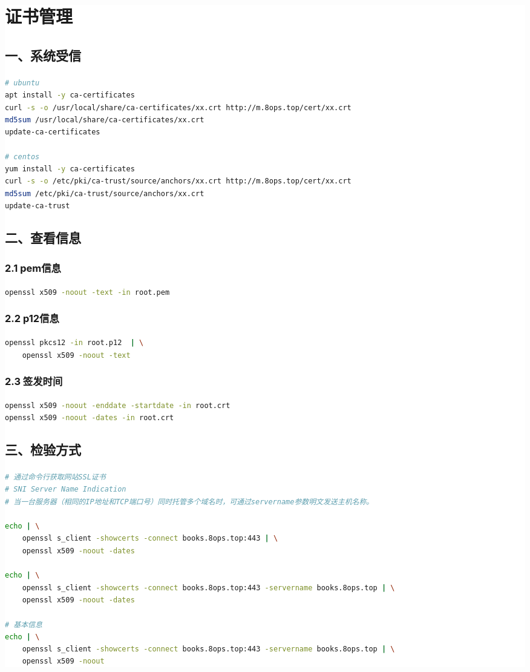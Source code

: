 # 证书管理

## 一、系统受信

```bash
# ubuntu
apt install -y ca-certificates
curl -s -o /usr/local/share/ca-certificates/xx.crt http://m.8ops.top/cert/xx.crt
md5sum /usr/local/share/ca-certificates/xx.crt
update-ca-certificates

# centos
yum install -y ca-certificates
curl -s -o /etc/pki/ca-trust/source/anchors/xx.crt http://m.8ops.top/cert/xx.crt
md5sum /etc/pki/ca-trust/source/anchors/xx.crt
update-ca-trust
```





## 二、查看信息

### 2.1 pem信息

```bash
openssl x509 -noout -text -in root.pem
```

### 2.2 p12信息

```bash
openssl pkcs12 -in root.p12  | \
    openssl x509 -noout -text
```

### 2.3 签发时间

```bash
openssl x509 -noout -enddate -startdate -in root.crt
openssl x509 -noout -dates -in root.crt
```



## 三、检验方式

```bash
# 通过命令行获取网站SSL证书
# SNI Server Name Indication
# 当一台服务器（相同的IP地址和TCP端口号）同时托管多个域名时，可通过servername参数明文发送主机名称。

echo | \
    openssl s_client -showcerts -connect books.8ops.top:443 | \
    openssl x509 -noout -dates
    
echo | \
    openssl s_client -showcerts -connect books.8ops.top:443 -servername books.8ops.top | \
    openssl x509 -noout -dates

# 基本信息
echo | \
    openssl s_client -showcerts -connect books.8ops.top:443 -servername books.8ops.top | \
    openssl x509 -noout

```